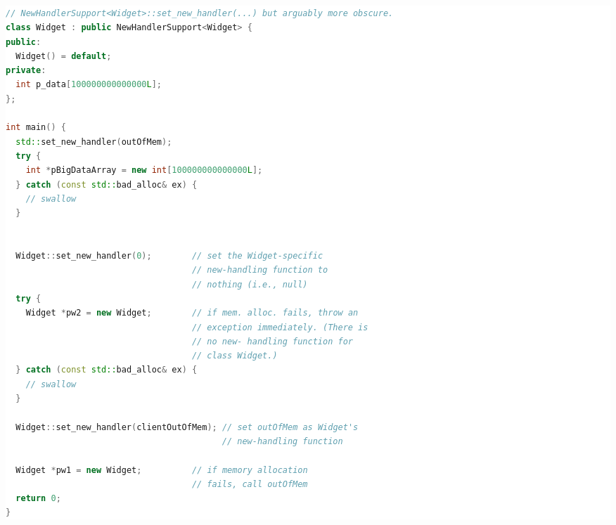 ```cpp
// NewHandlerSupport<Widget>::set_new_handler(...) but arguably more obscure.
class Widget : public NewHandlerSupport<Widget> {
public:
  Widget() = default;
private:
  int p_data[100000000000000L];
};

int main() {
  std::set_new_handler(outOfMem);
  try {
    int *pBigDataArray = new int[100000000000000L];
  } catch (const std::bad_alloc& ex) {
    // swallow
  }


  Widget::set_new_handler(0);        // set the Widget-specific
                                     // new-handling function to
                                     // nothing (i.e., null)
  try {
    Widget *pw2 = new Widget;        // if mem. alloc. fails, throw an
                                     // exception immediately. (There is
                                     // no new- handling function for
                                     // class Widget.)
  } catch (const std::bad_alloc& ex) {
    // swallow
  }
  
  Widget::set_new_handler(clientOutOfMem); // set outOfMem as Widget's
                                           // new-handling function

  Widget *pw1 = new Widget;          // if memory allocation
                                     // fails, call outOfMem
  return 0;
}


```
